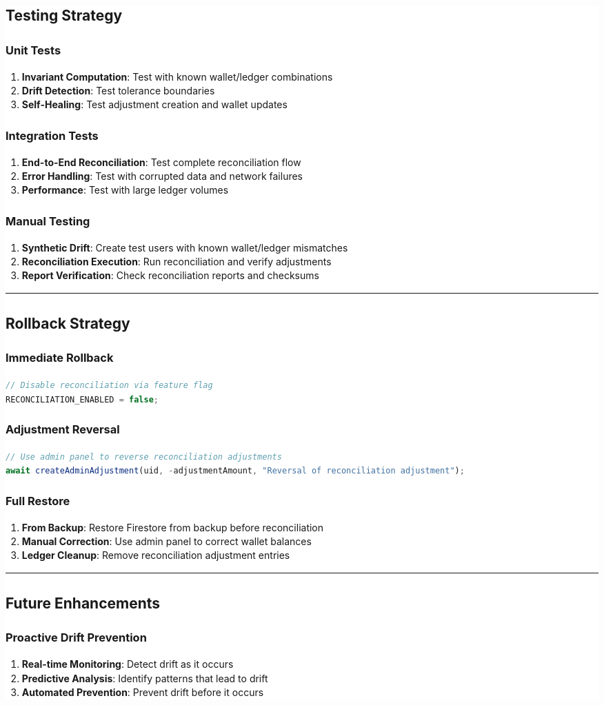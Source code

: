 
## Testing Strategy

### Unit Tests

1. **Invariant Computation**: Test with known wallet/ledger combinations
2. **Drift Detection**: Test tolerance boundaries
3. **Self-Healing**: Test adjustment creation and wallet updates

### Integration Tests

1. **End-to-End Reconciliation**: Test complete reconciliation flow
2. **Error Handling**: Test with corrupted data and network failures
3. **Performance**: Test with large ledger volumes

### Manual Testing

1. **Synthetic Drift**: Create test users with known wallet/ledger mismatches
2. **Reconciliation Execution**: Run reconciliation and verify adjustments
3. **Report Verification**: Check reconciliation reports and checksums

---

## Rollback Strategy

### Immediate Rollback

```typescript
// Disable reconciliation via feature flag
RECONCILIATION_ENABLED = false;
```

### Adjustment Reversal

```typescript
// Use admin panel to reverse reconciliation adjustments
await createAdminAdjustment(uid, -adjustmentAmount, "Reversal of reconciliation adjustment");
```

### Full Restore

1. **From Backup**: Restore Firestore from backup before reconciliation
2. **Manual Correction**: Use admin panel to correct wallet balances
3. **Ledger Cleanup**: Remove reconciliation adjustment entries

---

## Future Enhancements

### Proactive Drift Prevention

1. **Real-time Monitoring**: Detect drift as it occurs
2. **Predictive Analysis**: Identify patterns that lead to drift
3. **Automated Prevention**: Prevent drift before it occurs
